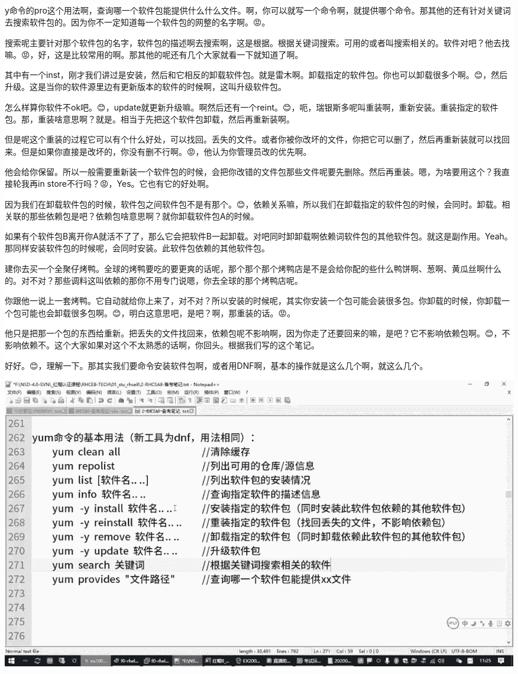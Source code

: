 y命令的pro这个用法啊，查询哪一个软件包能提供什么什么文件。啊，你可以就写一个命令啊，就提供哪个命令。那其他的还有针对关键词去搜索软件包的。因为你不一定知道每一个软件包的网整的名字啊。😡。

搜索呢主要针对那个软件包的名字，软件包的描述啊去搜索啊，这是根据。根据关键词搜索。可用的或者叫搜索相关的。软件对吧？他去找嘛。😡，好，这是比较常用的啊。那其他的呢还有几个大家就看一下就知道了啊。

其中有一个inst，刚才我们讲过是安装，然后和它相反的卸载软件包。就是雷木啊。卸载指定的软件包。你也可以卸载很多个啊。😊，然后升级。这是当你的软件源里边有更新版本的软件的时候啊，这叫升级软件包。

怎么样算你软件不ok吧。😊，update就更新升级嘛。啊然后还有一个reint。😊，呃，瑞银斯多呢叫重装啊，重新安装。重装指定的软件包。那，重装啥意思啊？就是。相当于先把这个软件包卸载，然后再重新装啊。

但是呢这个重装的过程它可以有个什么好处，可以找回。丢失的文件。或者你被你改坏的文件，你把它可以删了，然后再重新装就可以找回来。但是如果你直接是改坏的，你没有删不行啊。😡，他认为你管理员改的优先啊。

他会给你保留。所以一般需要重新装一个软件包的时候，会把你改错的文件包那些文件呢要先删除。然后再重装。嗯，为啥要用这个？我直接轮我再in store不行吗？😡，Yes。它也有它的好处啊。

因为我们在卸载软件包的时候，软件包之间软件包不是有那个。😊，依赖关系嘛，所以我们在卸载指定的软件包的时候，会同时。卸载。相关联的那些依赖包是吧？依赖包啥意思啊？就你卸载软件包A的时候。

如果有个软件包B离开你A就活不了了，那么它会把软件B一起卸载。对吧同时卸卸载啊依赖词软件包的其他软件包。就这是副作用。Yeah。那同样安装软件包的时候呢，会同时安装。此软件包依赖的其他软件包。

建你去买一个全聚仔烤鸭。全球的烤鸭要吃的要更爽的话呢，那个那个那个烤鸭店是不是会给你配的些什么鸭饼啊、葱啊、黄瓜丝啊什么的。对不对？那些调料这叫依赖的那你不用专门说嗯，你去全球的那个烤鸭店呢。

你跟他一说上一套烤鸭。它自动就给你上来了，对不对？所以安装的时候呢，其实你安装一个包可能会装很多包。你卸载的时候，你卸载一个包可能也会卸载很多包啊。😊，明白这意思吧，是吧？啊，那重装的话。😡。

他只是把那一个包的东西给重新。把丢失的文件找回来，依赖包呢不影响啊，因为你走了还要回来的嘛，是吧？它不影响依赖包啊。😊，不影响依赖不。这个大家如果对这个不太熟悉的话啊，你回头。根据我们写的这个笔记。

好好。😊，理解一下。那其实我们要命令安装软件包啊，或者用DNF啊，基本的操作就是这么几个啊，就这么几个。



![](img/270e2bfd57d6a5c61e18312eca7e42dc_83.png)

